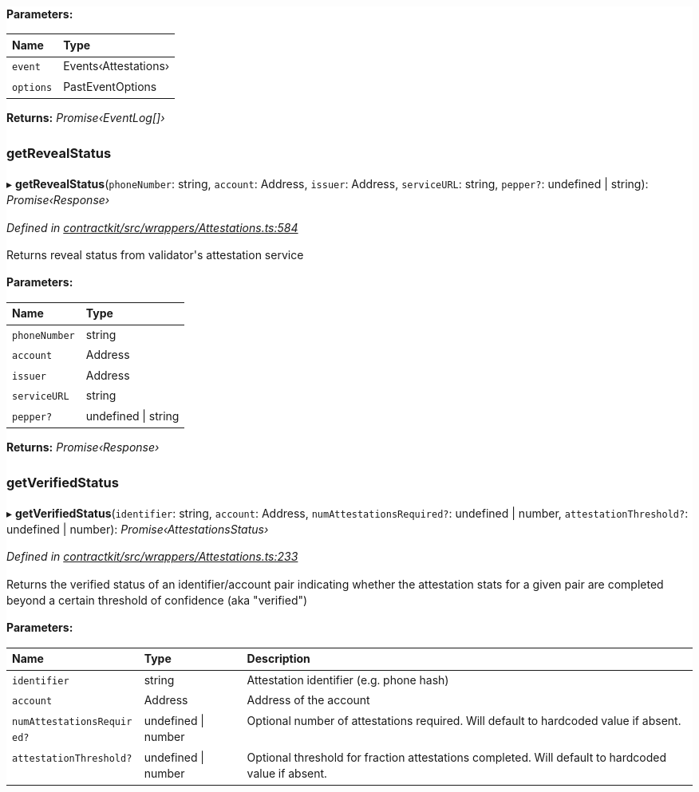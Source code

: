 **Parameters:**

| Name | Type |
| :--- | :--- |
| `event` | Events‹Attestations› |
| `options` | PastEventOptions |

**Returns:** _Promise‹EventLog\[\]›_

### getRevealStatus

▸ **getRevealStatus**\(`phoneNumber`: string, `account`: Address, `issuer`: Address, `serviceURL`: string, `pepper?`: undefined \| string\): _Promise‹Response›_

_Defined in_ [_contractkit/src/wrappers/Attestations.ts:584_](https://github.com/celo-org/celo-monorepo/blob/master/packages/sdk/contractkit/src/wrappers/Attestations.ts#L584)

Returns reveal status from validator's attestation service

**Parameters:**

| Name | Type |
| :--- | :--- |
| `phoneNumber` | string |
| `account` | Address |
| `issuer` | Address |
| `serviceURL` | string |
| `pepper?` | undefined \| string |

**Returns:** _Promise‹Response›_

### getVerifiedStatus

▸ **getVerifiedStatus**\(`identifier`: string, `account`: Address, `numAttestationsRequired?`: undefined \| number, `attestationThreshold?`: undefined \| number\): _Promise‹AttestationsStatus›_

_Defined in_ [_contractkit/src/wrappers/Attestations.ts:233_](https://github.com/celo-org/celo-monorepo/blob/master/packages/sdk/contractkit/src/wrappers/Attestations.ts#L233)

Returns the verified status of an identifier/account pair indicating whether the attestation stats for a given pair are completed beyond a certain threshold of confidence \(aka "verified"\)

**Parameters:**

| Name | Type | Description |
| :--- | :--- | :--- |
| `identifier` | string | Attestation identifier \(e.g. phone hash\) |
| `account` | Address | Address of the account |
| `numAttestationsRequired?` | undefined \| number | Optional number of attestations required.  Will default to  hardcoded value if absent. |
| `attestationThreshold?` | undefined \| number | Optional threshold for fraction attestations completed. Will  default to hardcoded value if absent. |
